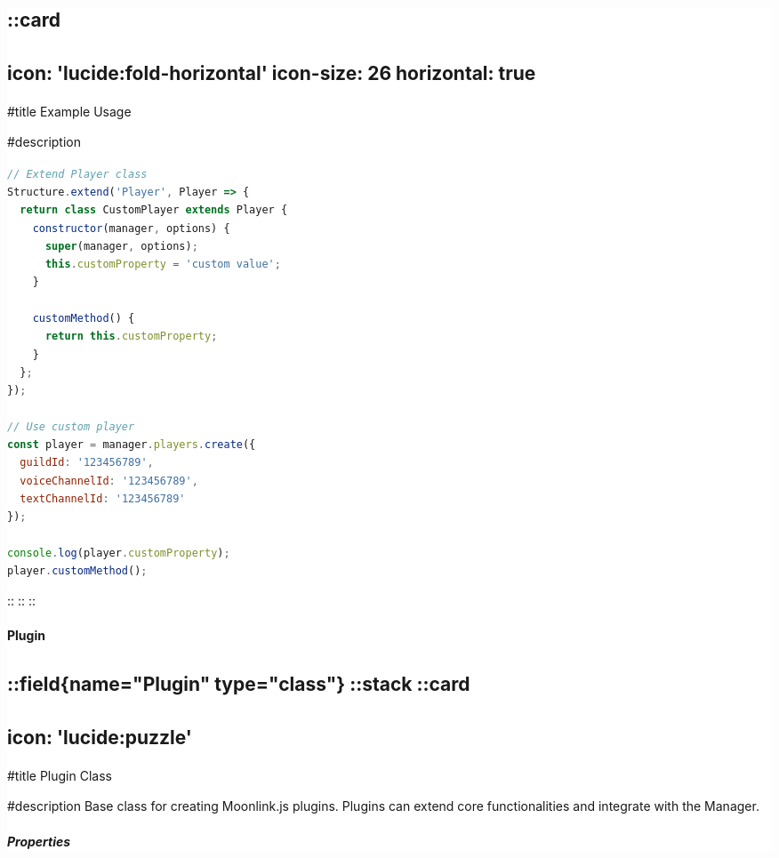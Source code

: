   ::card
  ---
  icon: 'lucide:fold-horizontal'
  icon-size: 26
  horizontal: true
  ---
  #title
  Example Usage

  #description
```js
// Extend Player class
Structure.extend('Player', Player => {
  return class CustomPlayer extends Player {
    constructor(manager, options) {
      super(manager, options);
      this.customProperty = 'custom value';
    }
    
    customMethod() {
      return this.customProperty;
    }
  };
});

// Use custom player
const player = manager.players.create({
  guildId: '123456789',
  voiceChannelId: '123456789',
  textChannelId: '123456789'
});

console.log(player.customProperty);
player.customMethod();
```
  ::
::
::

#### Plugin
::field{name="Plugin" type="class"}
::stack
  ::card
  ---
  icon: 'lucide:puzzle'
  ---
  #title
  Plugin Class

  #description
  Base class for creating Moonlink.js plugins. Plugins can extend core functionalities and integrate with the Manager.
  <br>
  <h5>Properties</h5>
